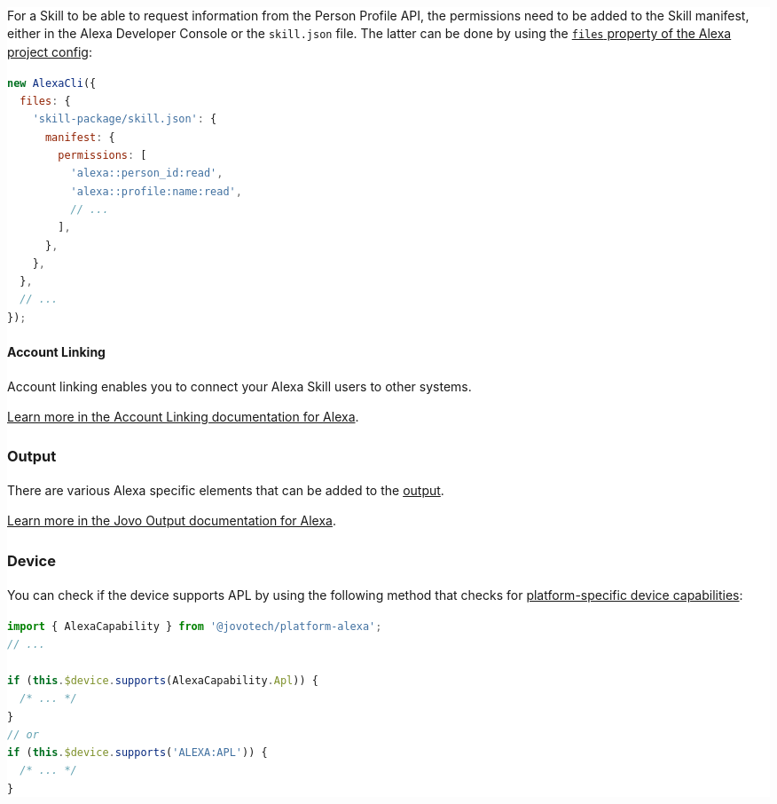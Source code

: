 For a Skill to be able to request information from the Person Profile API, the permissions need to be added to the Skill manifest, either in the Alexa Developer Console or the `skill.json` file. The latter can be done by using the [`files` property of the Alexa project config](./project-config.md#files):

```js
new AlexaCli({
  files: {
    'skill-package/skill.json': {
      manifest: {
        permissions: [
          'alexa::person_id:read',
          'alexa::profile:name:read',
          // ...
        ],
      },
    },
  },
  // ...
});
```

#### Account Linking

Account linking enables you to connect your Alexa Skill users to other systems.

[Learn more in the Account Linking documentation for Alexa](https://www.jovo.tech/marketplace/platform-alexa/account-linking).

### Output

There are various Alexa specific elements that can be added to the [output](https://www.jovo.tech/docs/output).

[Learn more in the Jovo Output documentation for Alexa](https://www.jovo.tech/marketplace/platform-alexa/output).

### Device

You can check if the device supports APL by using the following method that checks for [platform-specific device capabilities](https://www.jovo.tech/docs/device#platform-specific-device-features):

```typescript
import { AlexaCapability } from '@jovotech/platform-alexa';
// ...

if (this.$device.supports(AlexaCapability.Apl)) {
  /* ... */
}
// or
if (this.$device.supports('ALEXA:APL')) {
  /* ... */
}
```

